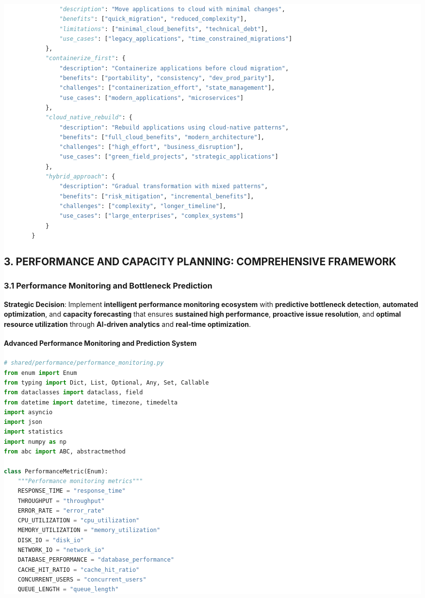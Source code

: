 ```python
                "description": "Move applications to cloud with minimal changes",
                "benefits": ["quick_migration", "reduced_complexity"],
                "limitations": ["minimal_cloud_benefits", "technical_debt"],
                "use_cases": ["legacy_applications", "time_constrained_migrations"]
            },
            "containerize_first": {
                "description": "Containerize applications before cloud migration",
                "benefits": ["portability", "consistency", "dev_prod_parity"],
                "challenges": ["containerization_effort", "state_management"],
                "use_cases": ["modern_applications", "microservices"]
            },
            "cloud_native_rebuild": {
                "description": "Rebuild applications using cloud-native patterns",
                "benefits": ["full_cloud_benefits", "modern_architecture"],
                "challenges": ["high_effort", "business_disruption"],
                "use_cases": ["green_field_projects", "strategic_applications"]
            },
            "hybrid_approach": {
                "description": "Gradual transformation with mixed patterns",
                "benefits": ["risk_mitigation", "incremental_benefits"],
                "challenges": ["complexity", "longer_timeline"],
                "use_cases": ["large_enterprises", "complex_systems"]
            }
        }
```

## 3. PERFORMANCE AND CAPACITY PLANNING: COMPREHENSIVE FRAMEWORK

### 3.1 Performance Monitoring and Bottleneck Prediction

**Strategic Decision**: Implement **intelligent performance monitoring ecosystem** with **predictive bottleneck detection**, **automated optimization**, and **capacity forecasting** that ensures **sustained high performance**, **proactive issue resolution**, and **optimal resource utilization** through **AI-driven analytics** and **real-time optimization**.

#### Advanced Performance Monitoring and Prediction System

```python
# shared/performance/performance_monitoring.py
from enum import Enum
from typing import Dict, List, Optional, Any, Set, Callable
from dataclasses import dataclass, field
from datetime import datetime, timezone, timedelta
import asyncio
import json
import statistics
import numpy as np
from abc import ABC, abstractmethod

class PerformanceMetric(Enum):
    """Performance monitoring metrics"""
    RESPONSE_TIME = "response_time"
    THROUGHPUT = "throughput"
    ERROR_RATE = "error_rate"
    CPU_UTILIZATION = "cpu_utilization"
    MEMORY_UTILIZATION = "memory_utilization"
    DISK_IO = "disk_io"
    NETWORK_IO = "network_io"
    DATABASE_PERFORMANCE = "database_performance"
    CACHE_HIT_RATIO = "cache_hit_ratio"
    CONCURRENT_USERS = "concurrent_users"
    QUEUE_LENGTH = "queue_length"
```